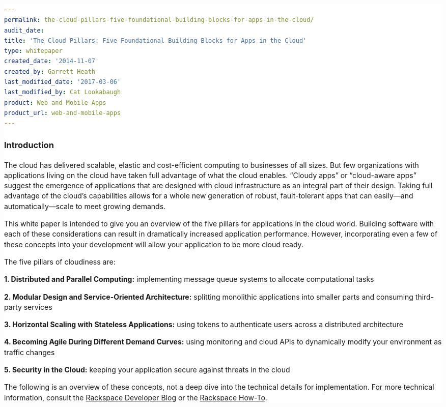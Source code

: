 ```yaml
---
permalink: the-cloud-pillars-five-foundational-building-blocks-for-apps-in-the-cloud/
audit_date:
title: 'The Cloud Pillars: Five Foundational Building Blocks for Apps in the Cloud'
type: whitepaper
created_date: '2014-11-07'
created_by: Garrett Heath
last_modified_date: '2017-03-06'
last_modified_by: Cat Lookabaugh
product: Web and Mobile Apps
product_url: web-and-mobile-apps
---
```


### Introduction

The cloud has delivered scalable, elastic and cost-efficient computing
to businesses of all sizes. But few organizations with applications
living on the cloud have taken full advantage of what the cloud enables.
“Cloudy apps” or “cloud-aware apps” suggest the emergence of
applications that are designed with cloud infrastructure as an integral
part of their design. Taking full advantage of the cloud’s capabilities
allows for a whole new generation of robust, fault-tolerant apps that
can easily—and automatically—scale to meet growing demands.

This white paper is intended to give you an overview of the five pillars
for applications in the cloud world. Building software with each of
these considerations can result in dramatically increased application
performance. However, incorporating even a few of these concepts into
your development will allow your application to be more cloud ready.

The five pillars of cloudiness are:

**1. Distributed and Parallel Computing:** implementing message queue
systems to allocate computational tasks

**2. Modular Design and Service-Oriented Architecture:** splitting
monolithic applications into smaller parts and consuming third-party
services

**3. Horizontal Scaling with Stateless Applications:** using tokens to
authenticate users across a distributed architecture

**4. Becoming Agile During Different Demand Curves:** using monitoring
and cloud APIs to dynamically modify your environment as traffic changes

**5. Security in the Cloud:** keeping your application secure against
threats in the cloud

The following is an overview of these concepts, not a deep dive into the
technical details for implementation. For more technical
information, consult the [Rackspace Developer
Blog](https://developer.rackspace.com/blog/) or the [Rackspace
How-To](/how-to/).
